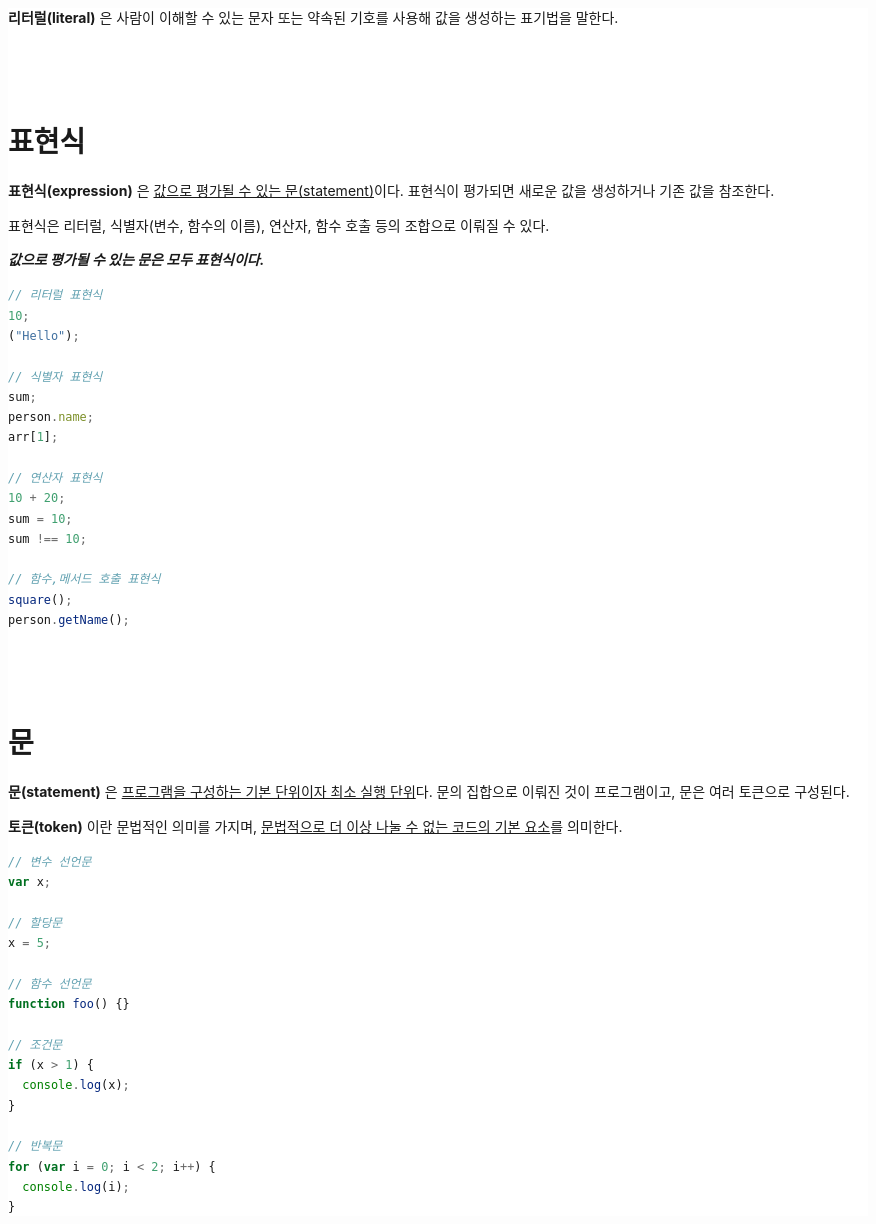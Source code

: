 **리터럴(literal)** 은 사람이 이해할 수 있는 문자 또는 약속된 기호를 사용해 값을 생성하는 표기법을 말한다.

<br/><br/>

# 표현식

**표현식(expression)** 은 <ins>값으로 평가될 수 있는 문(statement)</ins>이다. 표현식이 평가되면 새로운 값을 생성하거나 기존 값을 참조한다.

표현식은 리터럴, 식별자(변수, 함수의 이름), 연산자, 함수 호출 등의 조합으로 이뤄질 수 있다.

**_값으로 평가될 수 있는 문은 모두 표현식이다._**

```js
// 리터럴 표현식
10;
("Hello");

// 식별자 표현식
sum;
person.name;
arr[1];

// 연산자 표현식
10 + 20;
sum = 10;
sum !== 10;

// 함수,메서드 호출 표현식
square();
person.getName();
```

<br/><br/>

# 문

**문(statement)** 은 <ins>프로그램을 구성하는 기본 단위이자 최소 실행 단위</ins>다. 문의 집합으로 이뤄진 것이 프로그램이고, 문은 여러 토큰으로 구성된다.

**토큰(token)** 이란 문법적인 의미를 가지며, <ins>문법적으로 더 이상 나눌 수 없는 코드의 기본 요소</ins>를 의미한다.

```js
// 변수 선언문
var x;

// 할당문
x = 5;

// 함수 선언문
function foo() {}

// 조건문
if (x > 1) {
  console.log(x);
}

// 반복문
for (var i = 0; i < 2; i++) {
  console.log(i);
}
```
